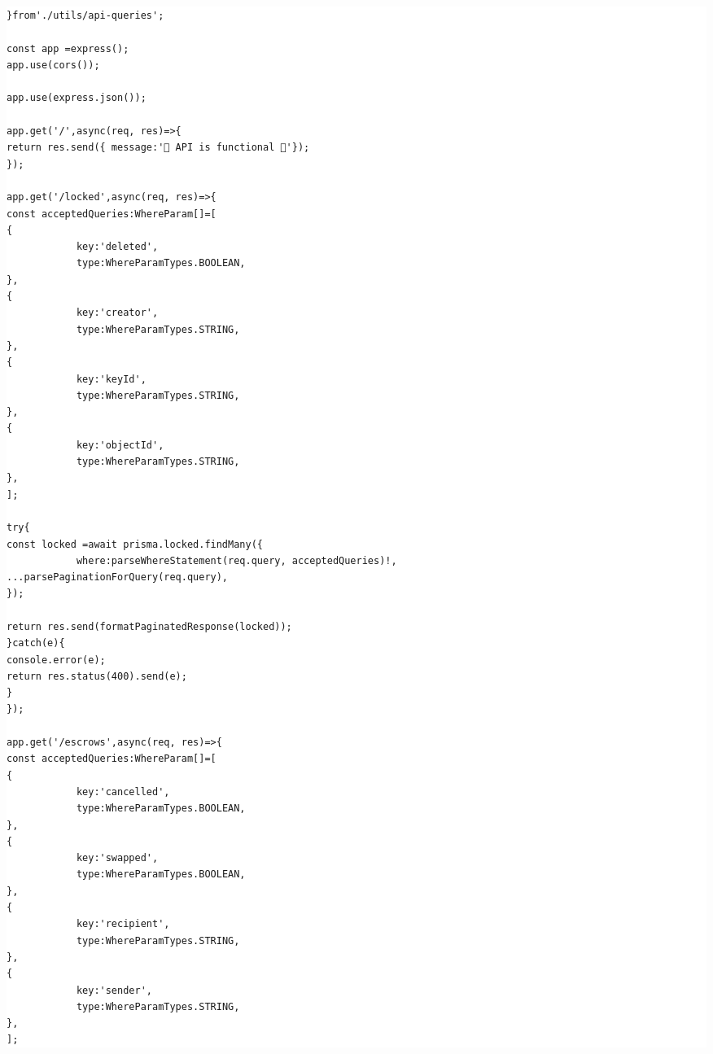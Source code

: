 ```
}from'./utils/api-queries';  
  
const app =express();  
app.use(cors());  
  
app.use(express.json());  
  
app.get('/',async(req, res)=>{  
return res.send({ message:'🚀 API is functional 🚀'});  
});  
  
app.get('/locked',async(req, res)=>{  
const acceptedQueries:WhereParam[]=[  
{  
			key:'deleted',  
			type:WhereParamTypes.BOOLEAN,  
},  
{  
			key:'creator',  
			type:WhereParamTypes.STRING,  
},  
{  
			key:'keyId',  
			type:WhereParamTypes.STRING,  
},  
{  
			key:'objectId',  
			type:WhereParamTypes.STRING,  
},  
];  
  
try{  
const locked =await prisma.locked.findMany({  
			where:parseWhereStatement(req.query, acceptedQueries)!,  
...parsePaginationForQuery(req.query),  
});  
  
return res.send(formatPaginatedResponse(locked));  
}catch(e){  
console.error(e);  
return res.status(400).send(e);  
}  
});  
  
app.get('/escrows',async(req, res)=>{  
const acceptedQueries:WhereParam[]=[  
{  
			key:'cancelled',  
			type:WhereParamTypes.BOOLEAN,  
},  
{  
			key:'swapped',  
			type:WhereParamTypes.BOOLEAN,  
},  
{  
			key:'recipient',  
			type:WhereParamTypes.STRING,  
},  
{  
			key:'sender',  
			type:WhereParamTypes.STRING,  
},  
];  
```
